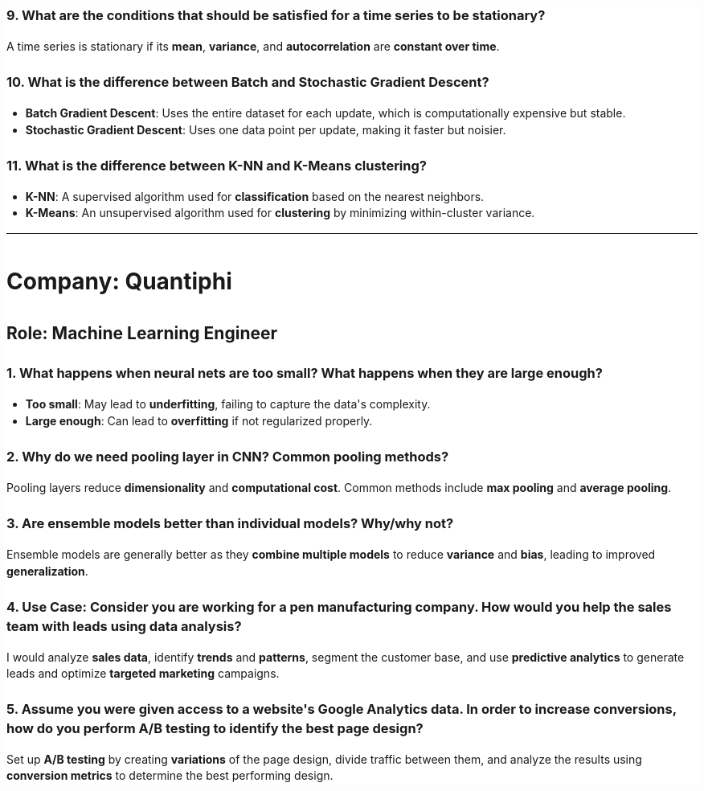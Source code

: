 ### 9. What are the conditions that should be satisfied for a time series to be stationary?
A time series is stationary if its **mean**, **variance**, and **autocorrelation** are **constant over time**.

### 10. What is the difference between Batch and Stochastic Gradient Descent?
- **Batch Gradient Descent**: Uses the entire dataset for each update, which is computationally expensive but stable.
- **Stochastic Gradient Descent**: Uses one data point per update, making it faster but noisier.

### 11. What is the difference between K-NN and K-Means clustering?
- **K-NN**: A supervised algorithm used for **classification** based on the nearest neighbors.
- **K-Means**: An unsupervised algorithm used for **clustering** by minimizing within-cluster variance.

---

# Company: Quantiphi

## Role: Machine Learning Engineer

### 1. What happens when neural nets are too small? What happens when they are large enough?
- **Too small**: May lead to **underfitting**, failing to capture the data's complexity.
- **Large enough**: Can lead to **overfitting** if not regularized properly.

### 2. Why do we need pooling layer in CNN? Common pooling methods?
Pooling layers reduce **dimensionality** and **computational cost**. Common methods include **max pooling** and **average pooling**.

### 3. Are ensemble models better than individual models? Why/why not?
Ensemble models are generally better as they **combine multiple models** to reduce **variance** and **bias**, leading to improved **generalization**.

### 4. Use Case: Consider you are working for a pen manufacturing company. How would you help the sales team with leads using data analysis?
I would analyze **sales data**, identify **trends** and **patterns**, segment the customer base, and use **predictive analytics** to generate leads and optimize **targeted marketing** campaigns.

### 5. Assume you were given access to a website's Google Analytics data. In order to increase conversions, how do you perform A/B testing to identify the best page design?
Set up **A/B testing** by creating **variations** of the page design, divide traffic between them, and analyze the results using **conversion metrics** to determine the best performing design.
